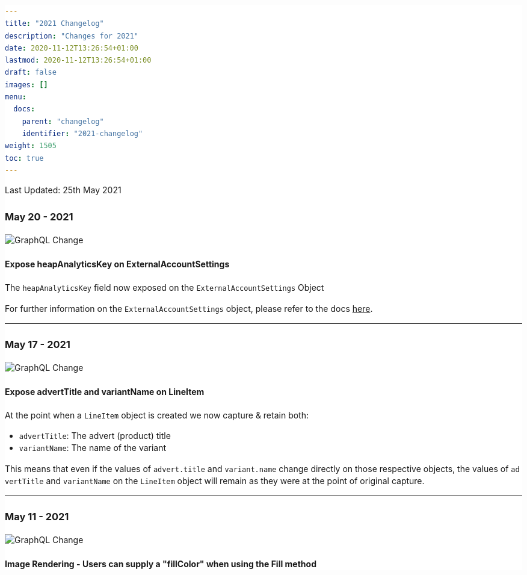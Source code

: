 ```yaml
---
title: "2021 Changelog"
description: "Changes for 2021"
date: 2020-11-12T13:26:54+01:00
lastmod: 2020-11-12T13:26:54+01:00
draft: false
images: []
menu:
  docs:
    parent: "changelog"
    identifier: "2021-changelog"
weight: 1505
toc: true
---
```


Last Updated: 25th May 2021

### May 20 - 2021

![GraphQL Change](../images/GraphQL.png) 

#### Expose heapAnalyticsKey on ExternalAccountSettings

The `heapAnalyticsKey` field now exposed on the `ExternalAccountSettings` Object

For further information on the `ExternalAccountSettings` object, please refer to the docs [here](https://api.marketplacer.com/graphql/externalaccountsettings.doc.html).

<hr/>

### May 17 - 2021

![GraphQL Change](../images/GraphQL.png) 

#### Expose advertTitle and variantName on LineItem

At the point when a `LineItem` object is created we now capture & retain both:

- `advertTitle`: The advert (product) title
- `variantName`: The name of the variant

This means that even if the values of `advert.title` and `variant.name` change directly on those respective objects, the values of `advertTitle` and `variantName` on the `LineItem` object will remain as they were at the point of original capture.

<hr/>

### May 11 - 2021

![GraphQL Change](../images/GraphQL.png) 

#### Image Rendering - Users can supply a "fillColor" when using the Fill method
